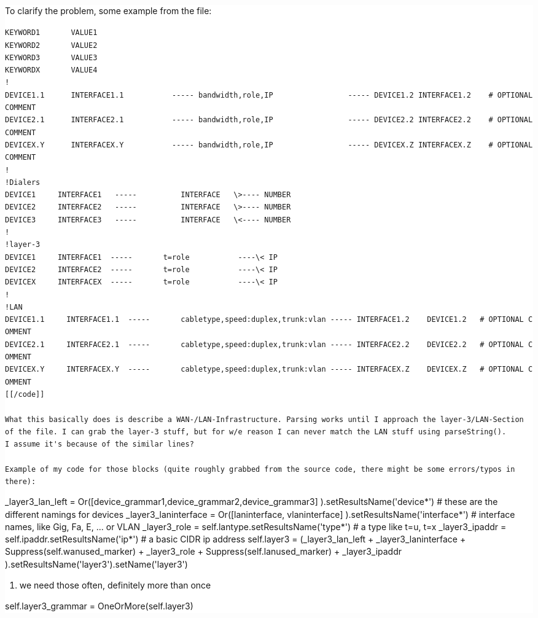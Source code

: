 To clarify the problem, some example from the file:



    KEYWORD1       VALUE1
    KEYWORD2       VALUE2
    KEYWORD3       VALUE3
    KEYWORDX       VALUE4
    !
    DEVICE1.1      INTERFACE1.1           ----- bandwidth,role,IP                 ----- DEVICE1.2 INTERFACE1.2    # OPTIONAL COMMENT
    DEVICE2.1      INTERFACE2.1           ----- bandwidth,role,IP                 ----- DEVICE2.2 INTERFACE2.2    # OPTIONAL COMMENT
    DEVICEX.Y      INTERFACEX.Y           ----- bandwidth,role,IP                 ----- DEVICEX.Z INTERFACEX.Z    # OPTIONAL COMMENT
    !
    !Dialers
    DEVICE1     INTERFACE1   -----          INTERFACE   \>---- NUMBER
    DEVICE2     INTERFACE2   -----          INTERFACE   \>---- NUMBER
    DEVICE3     INTERFACE3   -----          INTERFACE   \<---- NUMBER
    !
    !layer-3
    DEVICE1     INTERFACE1  -----       t=role           ----\< IP
    DEVICE2     INTERFACE2  -----       t=role           ----\< IP
    DEVICEX     INTERFACEX  -----       t=role           ----\< IP
    !
    !LAN
    DEVICE1.1     INTERFACE1.1  -----       cabletype,speed:duplex,trunk:vlan ----- INTERFACE1.2    DEVICE1.2   # OPTIONAL COMMENT
    DEVICE2.1     INTERFACE2.1  -----       cabletype,speed:duplex,trunk:vlan ----- INTERFACE2.2    DEVICE2.2   # OPTIONAL COMMENT
    DEVICEX.Y     INTERFACEX.Y  -----       cabletype,speed:duplex,trunk:vlan ----- INTERFACEX.Z    DEVICEX.Z   # OPTIONAL COMMENT
    [[/code]]
    
    What this basically does is describe a WAN-/LAN-Infrastructure. Parsing works until I approach the layer-3/LAN-Section
    of the file. I can grab the layer-3 stuff, but for w/e reason I can never match the LAN stuff using parseString(). 
    I assume it's because of the similar lines?
    
    Example of my code for those blocks (quite roughly grabbed from the source code, there might be some errors/typos in
    there):
    

_layer3_lan_left = Or([device_grammar1,device_grammar2,device_grammar3]
                     ).setResultsName('device*') # these are the different namings for devices
_layer3_laninterface = Or([laninterface,
                           vlaninterface]
                          ).setResultsName('interface*') # interface names, like Gig, Fa, E, ... or VLAN
_layer3_role = self.lantype.setResultsName('type*') # a type like t=u, t=x
_layer3_ipaddr = self.ipaddr.setResultsName('ip*') # a basic CIDR ip address
self.layer3 = (_layer3_lan_left + _layer3_laninterface +
               Suppress(self.wanused_marker) +
               _layer3_role + Suppress(self.lanused_marker) +
               _layer3_ipaddr
               ).setResultsName('layer3').setName('layer3')
<ol><li>we need those often, definitely more than once</li></ol>self.layer3_grammar = OneOrMore(self.layer3)
